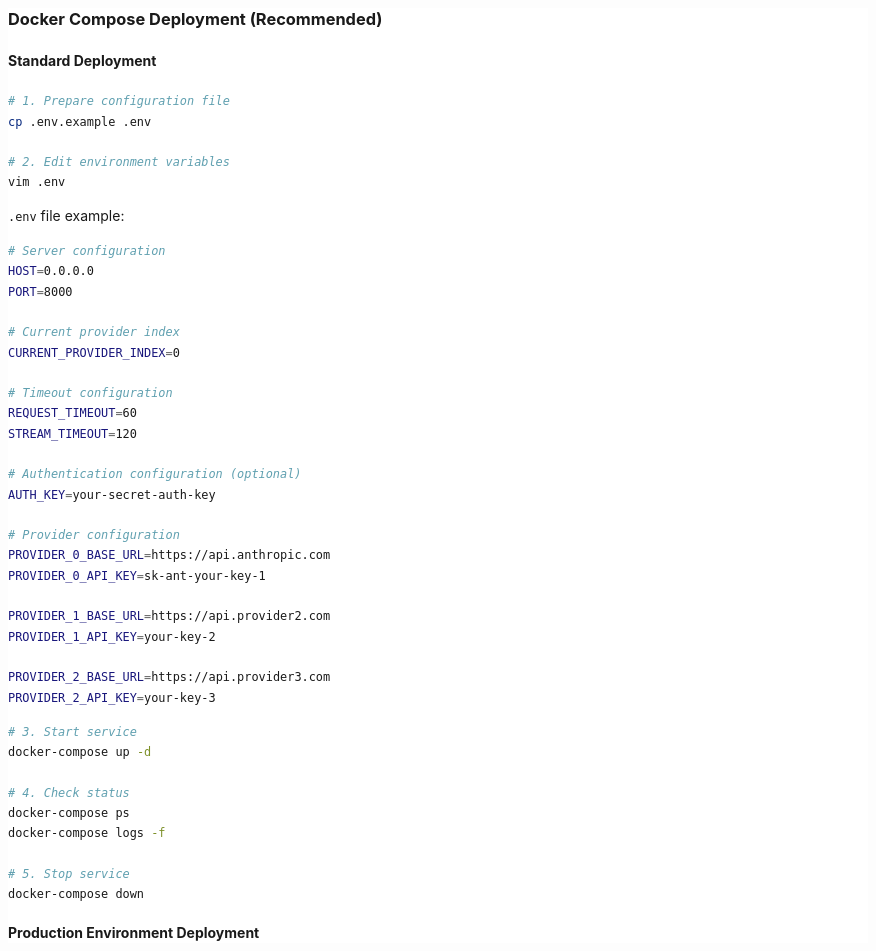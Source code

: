 ### Docker Compose Deployment (Recommended)

#### Standard Deployment

```bash
# 1. Prepare configuration file
cp .env.example .env

# 2. Edit environment variables
vim .env
```

`.env` file example:
```bash
# Server configuration
HOST=0.0.0.0
PORT=8000

# Current provider index
CURRENT_PROVIDER_INDEX=0

# Timeout configuration
REQUEST_TIMEOUT=60
STREAM_TIMEOUT=120

# Authentication configuration (optional)
AUTH_KEY=your-secret-auth-key

# Provider configuration
PROVIDER_0_BASE_URL=https://api.anthropic.com
PROVIDER_0_API_KEY=sk-ant-your-key-1

PROVIDER_1_BASE_URL=https://api.provider2.com
PROVIDER_1_API_KEY=your-key-2

PROVIDER_2_BASE_URL=https://api.provider3.com
PROVIDER_2_API_KEY=your-key-3
```

```bash
# 3. Start service
docker-compose up -d

# 4. Check status
docker-compose ps
docker-compose logs -f

# 5. Stop service
docker-compose down
```

#### Production Environment Deployment
